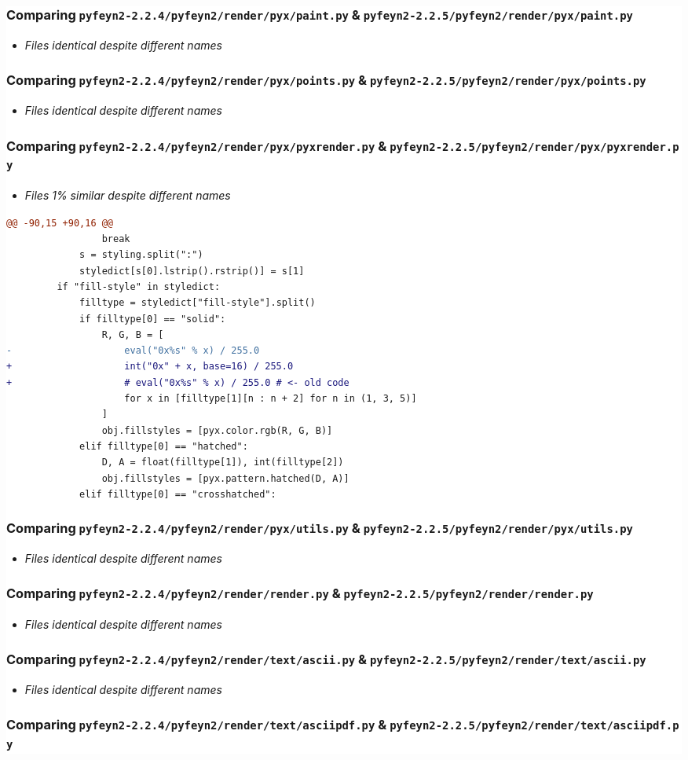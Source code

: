 ### Comparing `pyfeyn2-2.2.4/pyfeyn2/render/pyx/paint.py` & `pyfeyn2-2.2.5/pyfeyn2/render/pyx/paint.py`

 * *Files identical despite different names*

### Comparing `pyfeyn2-2.2.4/pyfeyn2/render/pyx/points.py` & `pyfeyn2-2.2.5/pyfeyn2/render/pyx/points.py`

 * *Files identical despite different names*

### Comparing `pyfeyn2-2.2.4/pyfeyn2/render/pyx/pyxrender.py` & `pyfeyn2-2.2.5/pyfeyn2/render/pyx/pyxrender.py`

 * *Files 1% similar despite different names*

```diff
@@ -90,15 +90,16 @@
                 break
             s = styling.split(":")
             styledict[s[0].lstrip().rstrip()] = s[1]
         if "fill-style" in styledict:
             filltype = styledict["fill-style"].split()
             if filltype[0] == "solid":
                 R, G, B = [
-                    eval("0x%s" % x) / 255.0
+                    int("0x" + x, base=16) / 255.0
+                    # eval("0x%s" % x) / 255.0 # <- old code
                     for x in [filltype[1][n : n + 2] for n in (1, 3, 5)]
                 ]
                 obj.fillstyles = [pyx.color.rgb(R, G, B)]
             elif filltype[0] == "hatched":
                 D, A = float(filltype[1]), int(filltype[2])
                 obj.fillstyles = [pyx.pattern.hatched(D, A)]
             elif filltype[0] == "crosshatched":
```

### Comparing `pyfeyn2-2.2.4/pyfeyn2/render/pyx/utils.py` & `pyfeyn2-2.2.5/pyfeyn2/render/pyx/utils.py`

 * *Files identical despite different names*

### Comparing `pyfeyn2-2.2.4/pyfeyn2/render/render.py` & `pyfeyn2-2.2.5/pyfeyn2/render/render.py`

 * *Files identical despite different names*

### Comparing `pyfeyn2-2.2.4/pyfeyn2/render/text/ascii.py` & `pyfeyn2-2.2.5/pyfeyn2/render/text/ascii.py`

 * *Files identical despite different names*

### Comparing `pyfeyn2-2.2.4/pyfeyn2/render/text/asciipdf.py` & `pyfeyn2-2.2.5/pyfeyn2/render/text/asciipdf.py`

